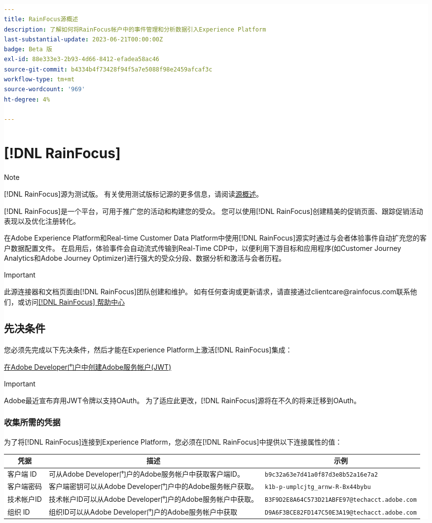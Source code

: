 ```yaml
---
title: RainFocus源概述
description: 了解如何将RainFocus帐户中的事件管理和分析数据引入Experience Platform
last-substantial-update: 2023-06-21T00:00:00Z
badge: Beta 版
exl-id: 88e333e3-2b93-4d66-8412-efadea58ac46
source-git-commit: b4334b4f73428f94f5a7e5088f98e2459afcaf3c
workflow-type: tm+mt
source-wordcount: '969'
ht-degree: 4%

---
```


# [!DNL RainFocus]

>[!NOTE]
>
>[!DNL RainFocus]源为测试版。 有关使用测试版标记源的更多信息，请阅读[源概述](../../home.md#terms-and-conditions)。

[!DNL RainFocus]是一个平台，可用于推广您的活动和构建您的受众。 您可以使用[!DNL RainFocus]创建精美的促销页面、跟踪促销活动表现以及优化注册转化。

在Adobe Experience Platform和Real-time Customer Data Platform中使用[!DNL RainFocus]源实时通过与会者体验事件自动扩充您的客户数据配置文件。 在启用后，体验事件会自动流式传输到Real-Time CDP中，以便利用下游目标和应用程序(如Customer Journey Analytics和Adobe Journey Optimizer)进行强大的受众分段、数据分析和激活与会者历程。

>[!IMPORTANT]
>
>此源连接器和文档页面由[!DNL RainFocus]团队创建和维护。 如有任何查询或更新请求，请直接通过clientcare<span>@rainfocus.com联系他们，或访问[[!DNL RainFocus] 帮助中心](https://help.rainfocus.com/hc/en-us)

## 先决条件

您必须先完成以下先决条件，然后才能在Experience Platform上激活[!DNL RainFocus]集成：

[在Adobe Developer门户中创建Adobe服务帐户(JWT)](https://developer.adobe.com/developer-console/docs/guides/authentication/ServiceAccountIntegration/)

>[!IMPORTANT]
>
>Adobe最近宣布弃用JWT令牌以支持OAuth。 为了适应此更改，[!DNL RainFocus]源将在不久的将来迁移到OAuth。

### 收集所需的凭据

为了将[!DNL RainFocus]连接到Experience Platform，您必须在[!DNL RainFocus]中提供以下连接属性的值：

| 凭据 | 描述 | 示例 |
| --- | --- | --- |
| 客户端 ID | 可从Adobe Developer门户的Adobe服务帐户中获取客户端ID。 | `b9c32a63e7d41a0f87d3e8b52a16e7a2` |
| 客户端密码 | 客户端密钥可以从Adobe Developer门户中的Adobe服务帐户获取。 | `k1b-p-umplcjtg_arnw-R-Bx44bybu` |
| 技术帐户ID | 技术帐户ID可以从Adobe Developer门户的Adobe服务帐户中获取。 | `B3F9D2E8A64C573D21ABFE97@techacct.adobe.com` |
| 组织 ID | 组织ID可以从Adobe Developer门户的Adobe服务帐户中获取 | `D9A6F3BCE82FD147C50E3A19@techacct.adobe.com` |
